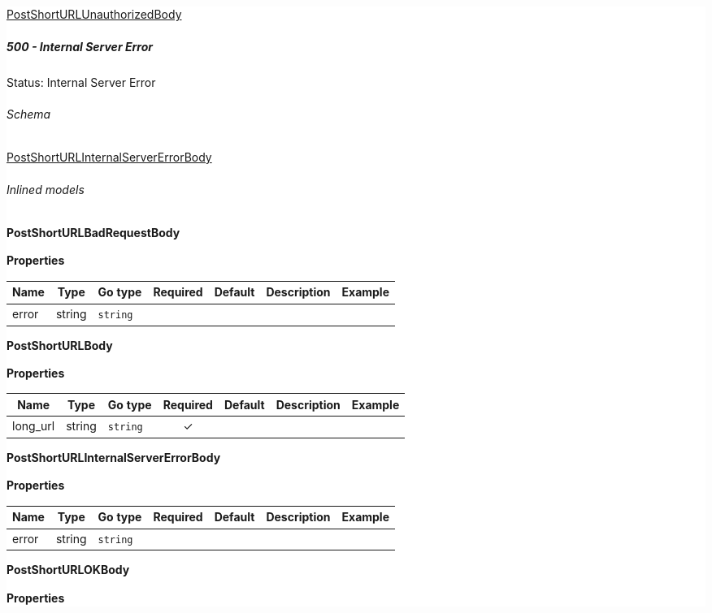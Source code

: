 [PostShortURLUnauthorizedBody](#post-short-url-unauthorized-body)

##### <span id="post-short-url-500"></span> 500 - Internal Server Error
Status: Internal Server Error

###### <span id="post-short-url-500-schema"></span> Schema
   
  

[PostShortURLInternalServerErrorBody](#post-short-url-internal-server-error-body)

###### Inlined models

**<span id="post-short-url-bad-request-body"></span> PostShortURLBadRequestBody**


  



**Properties**

| Name | Type | Go type | Required | Default | Description | Example |
|------|------|---------|:--------:| ------- |-------------|---------|
| error | string| `string` |  | |  |  |



**<span id="post-short-url-body"></span> PostShortURLBody**


  



**Properties**

| Name | Type | Go type | Required | Default | Description | Example |
|------|------|---------|:--------:| ------- |-------------|---------|
| long_url | string| `string` | ✓ | |  |  |



**<span id="post-short-url-internal-server-error-body"></span> PostShortURLInternalServerErrorBody**


  



**Properties**

| Name | Type | Go type | Required | Default | Description | Example |
|------|------|---------|:--------:| ------- |-------------|---------|
| error | string| `string` |  | |  |  |



**<span id="post-short-url-o-k-body"></span> PostShortURLOKBody**


  



**Properties**
